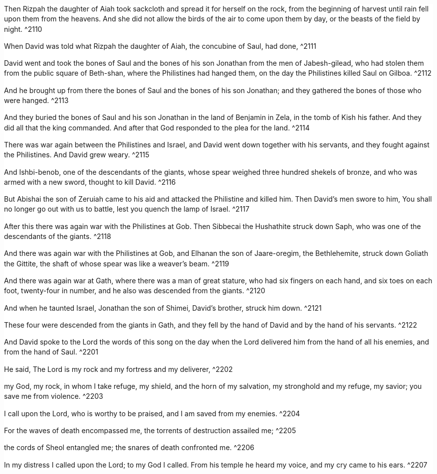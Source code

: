 Then Rizpah the daughter of Aiah took sackcloth and spread it for herself on the rock, from the beginning of harvest until rain fell upon them from the heavens. And she did not allow the birds of the air to come upon them by day, or the beasts of the field by night. ^2110

When David was told what Rizpah the daughter of Aiah, the concubine of Saul, had done, ^2111

David went and took the bones of Saul and the bones of his son Jonathan from the men of Jabesh-gilead, who had stolen them from the public square of Beth-shan, where the Philistines had hanged them, on the day the Philistines killed Saul on Gilboa. ^2112

And he brought up from there the bones of Saul and the bones of his son Jonathan; and they gathered the bones of those who were hanged. ^2113

And they buried the bones of Saul and his son Jonathan in the land of Benjamin in Zela, in the tomb of Kish his father. And they did all that the king commanded. And after that God responded to the plea for the land. ^2114

There was war again between the Philistines and Israel, and David went down together with his servants, and they fought against the Philistines. And David grew weary. ^2115

And Ishbi-benob, one of the descendants of the giants, whose spear weighed three hundred shekels of bronze, and who was armed with a new sword, thought to kill David. ^2116

But Abishai the son of Zeruiah came to his aid and attacked the Philistine and killed him. Then David’s men swore to him, You shall no longer go out with us to battle, lest you quench the lamp of Israel. ^2117

After this there was again war with the Philistines at Gob. Then Sibbecai the Hushathite struck down Saph, who was one of the descendants of the giants. ^2118

And there was again war with the Philistines at Gob, and Elhanan the son of Jaare-oregim, the Bethlehemite, struck down Goliath the Gittite, the shaft of whose spear was like a weaver’s beam. ^2119

And there was again war at Gath, where there was a man of great stature, who had six fingers on each hand, and six toes on each foot, twenty-four in number, and he also was descended from the giants. ^2120

And when he taunted Israel, Jonathan the son of Shimei, David’s brother, struck him down. ^2121

These four were descended from the giants in Gath, and they fell by the hand of David and by the hand of his servants. ^2122



And David spoke to the Lord the words of this song on the day when the Lord delivered him from the hand of all his enemies, and from the hand of Saul. ^2201

He said, The Lord is my rock and my fortress and my deliverer, ^2202

my God, my rock, in whom I take refuge, my shield, and the horn of my salvation, my stronghold and my refuge, my savior; you save me from violence. ^2203

I call upon the Lord, who is worthy to be praised, and I am saved from my enemies. ^2204

For the waves of death encompassed me, the torrents of destruction assailed me; ^2205

the cords of Sheol entangled me; the snares of death confronted me. ^2206

In my distress I called upon the Lord; to my God I called. From his temple he heard my voice, and my cry came to his ears. ^2207

